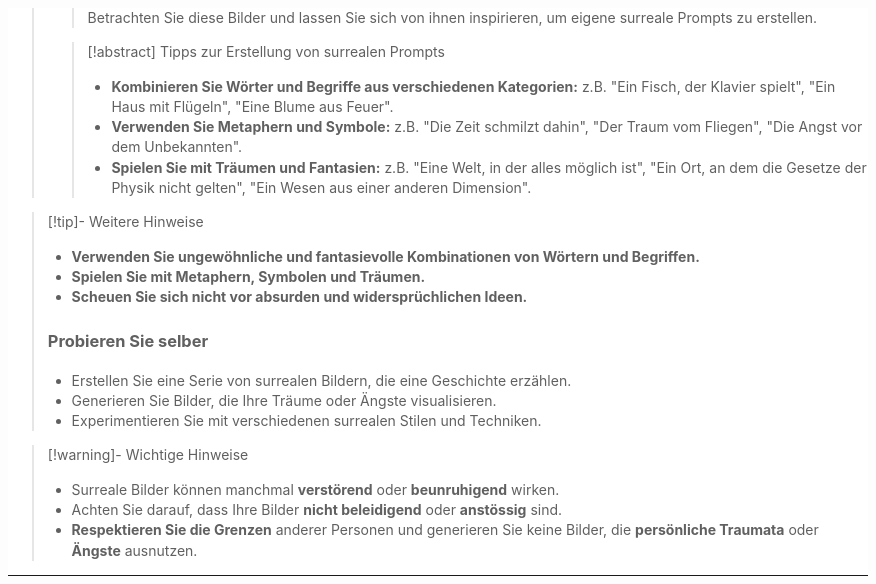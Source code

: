 > >Betrachten Sie diese Bilder und lassen Sie sich von ihnen inspirieren, um eigene surreale Prompts zu erstellen.
>
> >[!abstract]  Tipps zur Erstellung von surrealen Prompts
> >- **Kombinieren Sie Wörter und Begriffe aus verschiedenen Kategorien:** z.B. "Ein Fisch, der Klavier spielt", "Ein Haus mit Flügeln", "Eine Blume aus Feuer".
> >- **Verwenden Sie Metaphern und Symbole:** z.B. "Die Zeit schmilzt dahin", "Der Traum vom Fliegen", "Die Angst vor dem Unbekannten".
> >- **Spielen Sie mit Träumen und Fantasien:** z.B. "Eine Welt, in der alles möglich ist", "Ein Ort, an dem die Gesetze der Physik nicht gelten", "Ein Wesen aus einer anderen Dimension".

>[!tip]- Weitere Hinweise
>- **Verwenden Sie ungewöhnliche und fantasievolle Kombinationen von Wörtern und Begriffen.**
>- **Spielen Sie mit Metaphern, Symbolen und Träumen.**
>- **Scheuen Sie sich nicht vor absurden und widersprüchlichen Ideen.**
>### Probieren Sie selber
>- Erstellen Sie eine Serie von surrealen Bildern, die eine Geschichte erzählen.
>- Generieren Sie Bilder, die Ihre Träume oder Ängste visualisieren.
>- Experimentieren Sie mit verschiedenen surrealen Stilen und Techniken.

> [!warning]- Wichtige Hinweise
> - Surreale Bilder können manchmal **verstörend** oder **beunruhigend** wirken.
> - Achten Sie darauf, dass Ihre Bilder **nicht beleidigend** oder **anstössig** sind.
> - **Respektieren Sie die Grenzen** anderer Personen und generieren Sie keine Bilder, die **persönliche Traumata** oder **Ängste** ausnutzen.

---
```